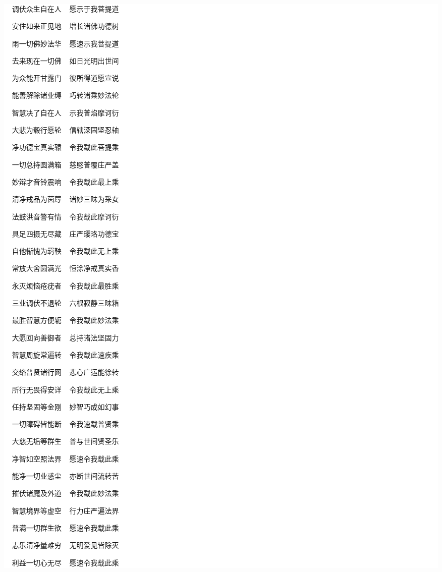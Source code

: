 &nbsp;&nbsp;&nbsp;&nbsp;调伏众生自在人&nbsp;&nbsp;&nbsp;&nbsp;愿示于我菩提道

&nbsp;&nbsp;&nbsp;&nbsp;安住如来正见地&nbsp;&nbsp;&nbsp;&nbsp;增长诸佛功德树

&nbsp;&nbsp;&nbsp;&nbsp;雨一切佛妙法华&nbsp;&nbsp;&nbsp;&nbsp;愿速示我菩提道

&nbsp;&nbsp;&nbsp;&nbsp;去来现在一切佛&nbsp;&nbsp;&nbsp;&nbsp;如日光明出世间

&nbsp;&nbsp;&nbsp;&nbsp;为众能开甘露门&nbsp;&nbsp;&nbsp;&nbsp;彼所得道愿宣说

&nbsp;&nbsp;&nbsp;&nbsp;能善解除诸业缚&nbsp;&nbsp;&nbsp;&nbsp;巧转诸乘妙法轮

&nbsp;&nbsp;&nbsp;&nbsp;智慧决了自在人&nbsp;&nbsp;&nbsp;&nbsp;示我普焰摩诃衍

&nbsp;&nbsp;&nbsp;&nbsp;大悲为毂行愿轮&nbsp;&nbsp;&nbsp;&nbsp;信辖深固坚忍轴

&nbsp;&nbsp;&nbsp;&nbsp;净功德宝真实辕&nbsp;&nbsp;&nbsp;&nbsp;令我载此菩提乘

&nbsp;&nbsp;&nbsp;&nbsp;一切总持圆满箱&nbsp;&nbsp;&nbsp;&nbsp;慈愍普覆庄严盖

&nbsp;&nbsp;&nbsp;&nbsp;妙辩才音铃震响&nbsp;&nbsp;&nbsp;&nbsp;令我载此最上乘

&nbsp;&nbsp;&nbsp;&nbsp;清净戒品为茵蓐&nbsp;&nbsp;&nbsp;&nbsp;诸妙三昧为采女

&nbsp;&nbsp;&nbsp;&nbsp;法鼓洪音警有情&nbsp;&nbsp;&nbsp;&nbsp;令我载此摩诃衍

&nbsp;&nbsp;&nbsp;&nbsp;具足四摄无尽藏&nbsp;&nbsp;&nbsp;&nbsp;庄严璎珞功德宝

&nbsp;&nbsp;&nbsp;&nbsp;自他惭愧为羁鞅&nbsp;&nbsp;&nbsp;&nbsp;令我载此无上乘

&nbsp;&nbsp;&nbsp;&nbsp;常放大舍圆满光&nbsp;&nbsp;&nbsp;&nbsp;恒涂净戒真实香

&nbsp;&nbsp;&nbsp;&nbsp;永灭烦恼疮疣者&nbsp;&nbsp;&nbsp;&nbsp;令我载此最胜乘

&nbsp;&nbsp;&nbsp;&nbsp;三业调伏不退轮&nbsp;&nbsp;&nbsp;&nbsp;六根寂静三昧箱

&nbsp;&nbsp;&nbsp;&nbsp;最胜智慧方便轭&nbsp;&nbsp;&nbsp;&nbsp;令我载此妙法乘

&nbsp;&nbsp;&nbsp;&nbsp;大愿回向善御者&nbsp;&nbsp;&nbsp;&nbsp;总持诸法坚固力

&nbsp;&nbsp;&nbsp;&nbsp;智慧周旋常遍转&nbsp;&nbsp;&nbsp;&nbsp;令我载此速疾乘

&nbsp;&nbsp;&nbsp;&nbsp;交络普贤诸行网&nbsp;&nbsp;&nbsp;&nbsp;悲心广运能徐转

&nbsp;&nbsp;&nbsp;&nbsp;所行无畏得安详&nbsp;&nbsp;&nbsp;&nbsp;令我载此无上乘

&nbsp;&nbsp;&nbsp;&nbsp;任持坚固等金刚&nbsp;&nbsp;&nbsp;&nbsp;妙智巧成如幻事

&nbsp;&nbsp;&nbsp;&nbsp;一切障碍皆能断&nbsp;&nbsp;&nbsp;&nbsp;令我速载普贤乘

&nbsp;&nbsp;&nbsp;&nbsp;大慈无垢等群生&nbsp;&nbsp;&nbsp;&nbsp;普与世间贤圣乐

&nbsp;&nbsp;&nbsp;&nbsp;净智如空照法界&nbsp;&nbsp;&nbsp;&nbsp;愿速令我载此乘

&nbsp;&nbsp;&nbsp;&nbsp;能净一切业惑尘&nbsp;&nbsp;&nbsp;&nbsp;亦断世间流转苦

&nbsp;&nbsp;&nbsp;&nbsp;摧伏诸魔及外道&nbsp;&nbsp;&nbsp;&nbsp;令我载此妙法乘

&nbsp;&nbsp;&nbsp;&nbsp;智慧境界等虚空&nbsp;&nbsp;&nbsp;&nbsp;行力庄严遍法界

&nbsp;&nbsp;&nbsp;&nbsp;普满一切群生欲&nbsp;&nbsp;&nbsp;&nbsp;愿速令我载此乘

&nbsp;&nbsp;&nbsp;&nbsp;志乐清净量难穷&nbsp;&nbsp;&nbsp;&nbsp;无明爱见皆除灭

&nbsp;&nbsp;&nbsp;&nbsp;利益一切心无尽&nbsp;&nbsp;&nbsp;&nbsp;愿速令我载此乘
